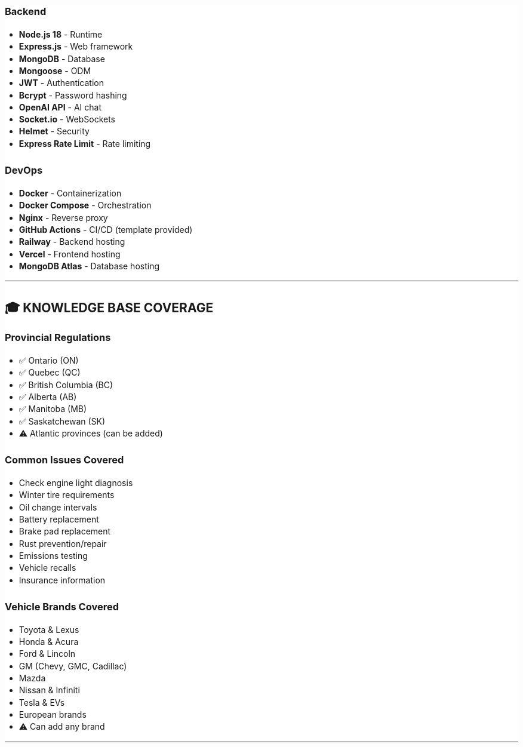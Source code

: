 ### Backend
- **Node.js 18** - Runtime
- **Express.js** - Web framework
- **MongoDB** - Database
- **Mongoose** - ODM
- **JWT** - Authentication
- **Bcrypt** - Password hashing
- **OpenAI API** - AI chat
- **Socket.io** - WebSockets
- **Helmet** - Security
- **Express Rate Limit** - Rate limiting

### DevOps
- **Docker** - Containerization
- **Docker Compose** - Orchestration
- **Nginx** - Reverse proxy
- **GitHub Actions** - CI/CD (template provided)
- **Railway** - Backend hosting
- **Vercel** - Frontend hosting
- **MongoDB Atlas** - Database hosting

---

## 🎓 KNOWLEDGE BASE COVERAGE

### Provincial Regulations
- ✅ Ontario (ON)
- ✅ Quebec (QC)
- ✅ British Columbia (BC)
- ✅ Alberta (AB)
- ✅ Manitoba (MB)
- ✅ Saskatchewan (SK)
- ⚠️ Atlantic provinces (can be added)

### Common Issues Covered
- Check engine light diagnosis
- Winter tire requirements
- Oil change intervals
- Battery replacement
- Brake pad replacement
- Rust prevention/repair
- Emissions testing
- Vehicle recalls
- Insurance information

### Vehicle Brands Covered
- Toyota & Lexus
- Honda & Acura
- Ford & Lincoln
- GM (Chevy, GMC, Cadillac)
- Mazda
- Nissan & Infiniti
- Tesla & EVs
- European brands
- ⚠️ Can add any brand

---